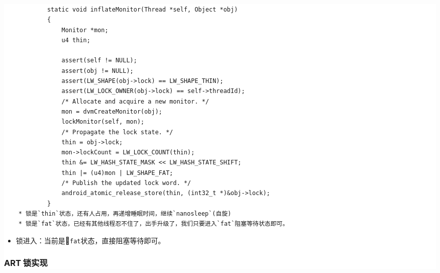 				static void inflateMonitor(Thread *self, Object *obj)
				{
				    Monitor *mon;
				    u4 thin;
				
				    assert(self != NULL);
				    assert(obj != NULL);
				    assert(LW_SHAPE(obj->lock) == LW_SHAPE_THIN);
				    assert(LW_LOCK_OWNER(obj->lock) == self->threadId);
				    /* Allocate and acquire a new monitor. */
				    mon = dvmCreateMonitor(obj);
				    lockMonitor(self, mon);
				    /* Propagate the lock state. */
				    thin = obj->lock;
				    mon->lockCount = LW_LOCK_COUNT(thin);
				    thin &= LW_HASH_STATE_MASK << LW_HASH_STATE_SHIFT;
				    thin |= (u4)mon | LW_SHAPE_FAT;
				    /* Publish the updated lock word. */
				    android_atomic_release_store(thin, (int32_t *)&obj->lock);
				}
		* 锁是`thin`状态，还有人占用，再递增睡眠时间，继续`nanosleep`(自旋)
		* 锁是`fat`状态，已经有其他线程忍不住了，出手升级了，我们只要进入`fat`阻塞等待状态即可。
* 锁进入：当前是`fat`状态，直接阻塞等待即可。

### ART 锁实现 ###